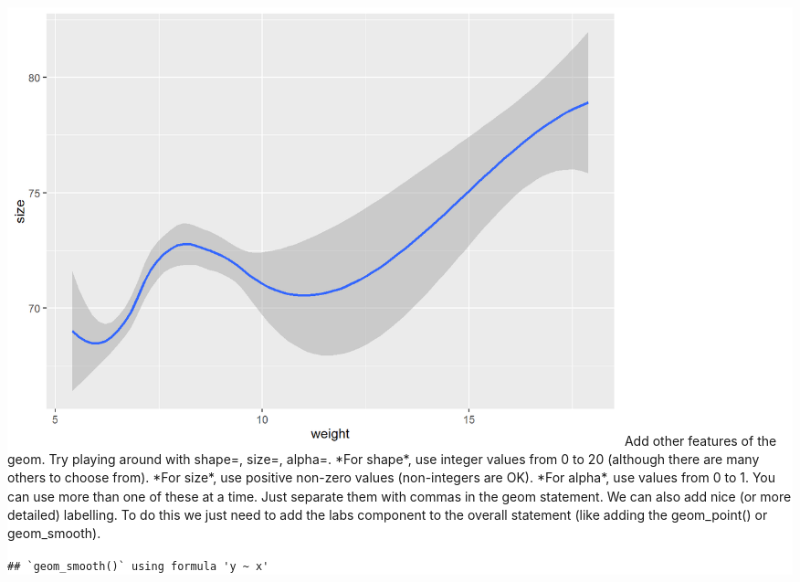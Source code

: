 <img src="03-prac_ggplot_glm_files/figure-html/unnamed-chunk-2-2.png" width="672" />
Add other features of the geom. Try playing around with shape=, size=, alpha=. 
*For shape*, use integer values from 0 to 20 (although there are many others to choose from). 
*For size*, use positive non-zero values (non-integers are OK). 
*For alpha*, use values from 0 to 1. You can use more than one of these at a time. 
Just separate them with commas in the geom statement.
We can also add nice (or more detailed) labelling. To do this we just need to add the labs component to the overall statement (like adding the geom_point() or geom_smooth). 


```
## `geom_smooth()` using formula 'y ~ x'
```

